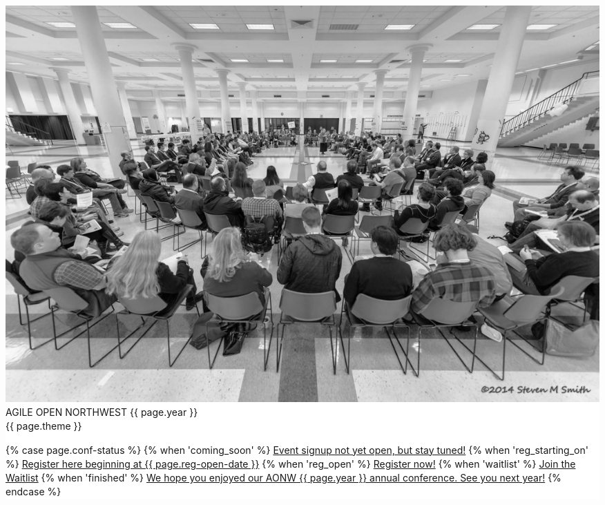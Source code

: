   <img src="/img/circle.jpg" class="background"/>
  <div class="darken"></div>
  <div class="words">
    <div class="attention">AGILE OPEN NORTHWEST {{ page.year }}</div>
    <div class="big-message">{{ page.theme }}</div>
  </div>

{% case page.conf-status %}
  {% when 'coming_soon' %}
    <a href="" class="btn btn-primary">Event signup not yet open, but stay tuned!</a>
  {% when 'reg_starting_on' %}
    <a href="" class="btn btn-primary">Register here beginning at {{ page.reg-open-date }}</a>
  {% when 'reg_open' %}
    <a href="{{ page.reg-url }}" target="_blank" class="btn btn-primary">Register now!</a>
  {% when 'waitlist' %}
    <a href="{{ page.reg-url }}" target="_blank" class="btn btn-primary">Join the Waitlist</a>
  {% when 'finished' %}
    <a href="" class="btn btn-primary">We hope you enjoyed our AONW {{ page.year }} annual conference. See you next year!</a>
{% endcase %}

</div>
